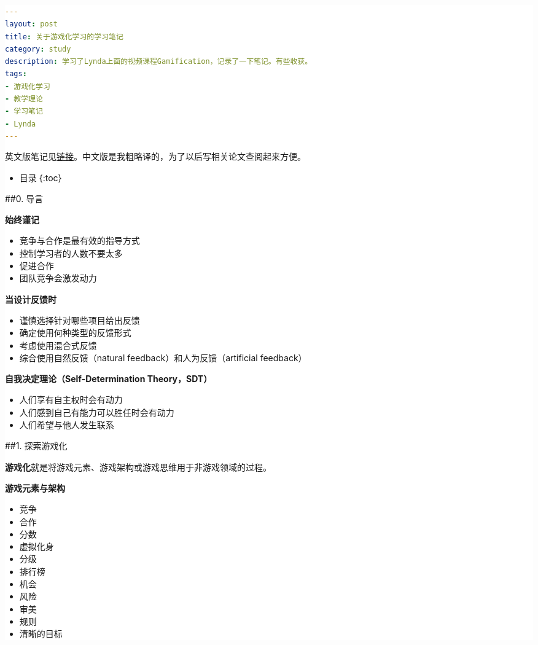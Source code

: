 ```yaml
---
layout: post
title: 关于游戏化学习的学习笔记
category: study
description: 学习了Lynda上面的视频课程Gamification，记录了一下笔记。有些收获。
tags:
- 游戏化学习
- 教学理论
- 学习笔记
- Lynda
---
```


英文版笔记见[链接](https://www.zybuluo.com/fantaghiro/note/68879)。中文版是我粗略译的，为了以后写相关论文查阅起来方便。

- 目录
{:toc}

##0. 导言

**始终谨记**

- 竞争与合作是最有效的指导方式
- 控制学习者的人数不要太多
- 促进合作
- 团队竞争会激发动力

**当设计反馈时**

- 谨慎选择针对哪些项目给出反馈
- 确定使用何种类型的反馈形式
- 考虑使用混合式反馈
- 综合使用自然反馈（natural feedback）和人为反馈（artificial feedback）

**自我决定理论（Self-Determination Theory，SDT）**

- 人们享有自主权时会有动力
- 人们感到自己有能力可以胜任时会有动力
- 人们希望与他人发生联系

##1. 探索游戏化

**游戏化**就是将游戏元素、游戏架构或游戏思维用于非游戏领域的过程。 

**游戏元素与架构**

- 竞争
- 合作
- 分数
- 虚拟化身
- 分级
- 排行榜
- 机会
- 风险
- 审美
- 规则
- 清晰的目标
